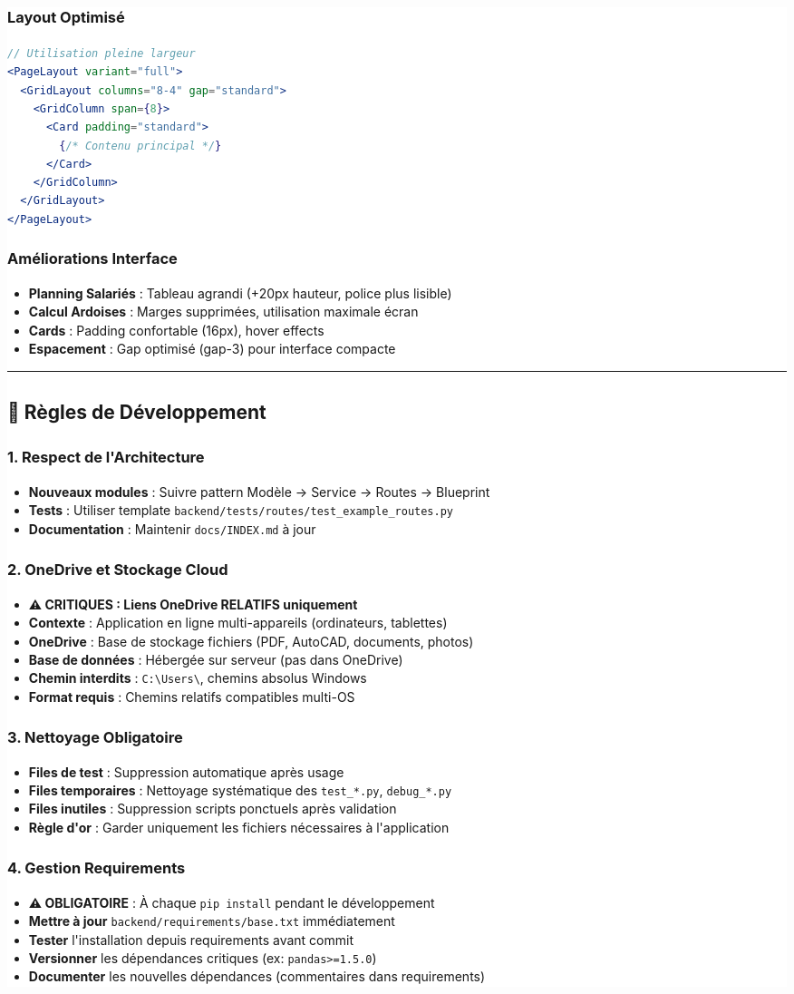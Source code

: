 ### **Layout Optimisé**
```jsx
// Utilisation pleine largeur
<PageLayout variant="full">
  <GridLayout columns="8-4" gap="standard">
    <GridColumn span={8}>
      <Card padding="standard">
        {/* Contenu principal */}
      </Card>
    </GridColumn>
  </GridLayout>
</PageLayout>
```

### **Améliorations Interface**
- **Planning Salariés** : Tableau agrandi (+20px hauteur, police plus lisible)
- **Calcul Ardoises** : Marges supprimées, utilisation maximale écran
- **Cards** : Padding confortable (16px), hover effects
- **Espacement** : Gap optimisé (gap-3) pour interface compacte

---

## 🔧 **Règles de Développement**

### **1. Respect de l'Architecture**
- **Nouveaux modules** : Suivre pattern Modèle → Service → Routes → Blueprint
- **Tests** : Utiliser template `backend/tests/routes/test_example_routes.py`
- **Documentation** : Maintenir `docs/INDEX.md` à jour

### **2. OneDrive et Stockage Cloud**
- **⚠️ CRITIQUES : Liens OneDrive RELATIFS uniquement**
- **Contexte** : Application en ligne multi-appareils (ordinateurs, tablettes)
- **OneDrive** : Base de stockage fichiers (PDF, AutoCAD, documents, photos)
- **Base de données** : Hébergée sur serveur (pas dans OneDrive)
- **Chemin interdits** : `C:\Users\`, chemins absolus Windows
- **Format requis** : Chemins relatifs compatibles multi-OS

### **3. Nettoyage Obligatoire**
- **Files de test** : Suppression automatique après usage
- **Files temporaires** : Nettoyage systématique des `test_*.py`, `debug_*.py`
- **Files inutiles** : Suppression scripts ponctuels après validation
- **Règle d'or** : Garder uniquement les fichiers nécessaires à l'application

### **4. Gestion Requirements**
- **⚠️ OBLIGATOIRE** : À chaque `pip install` pendant le développement
- **Mettre à jour** `backend/requirements/base.txt` immédiatement
- **Tester** l'installation depuis requirements avant commit
- **Versionner** les dépendances critiques (ex: `pandas>=1.5.0`)
- **Documenter** les nouvelles dépendances (commentaires dans requirements)
